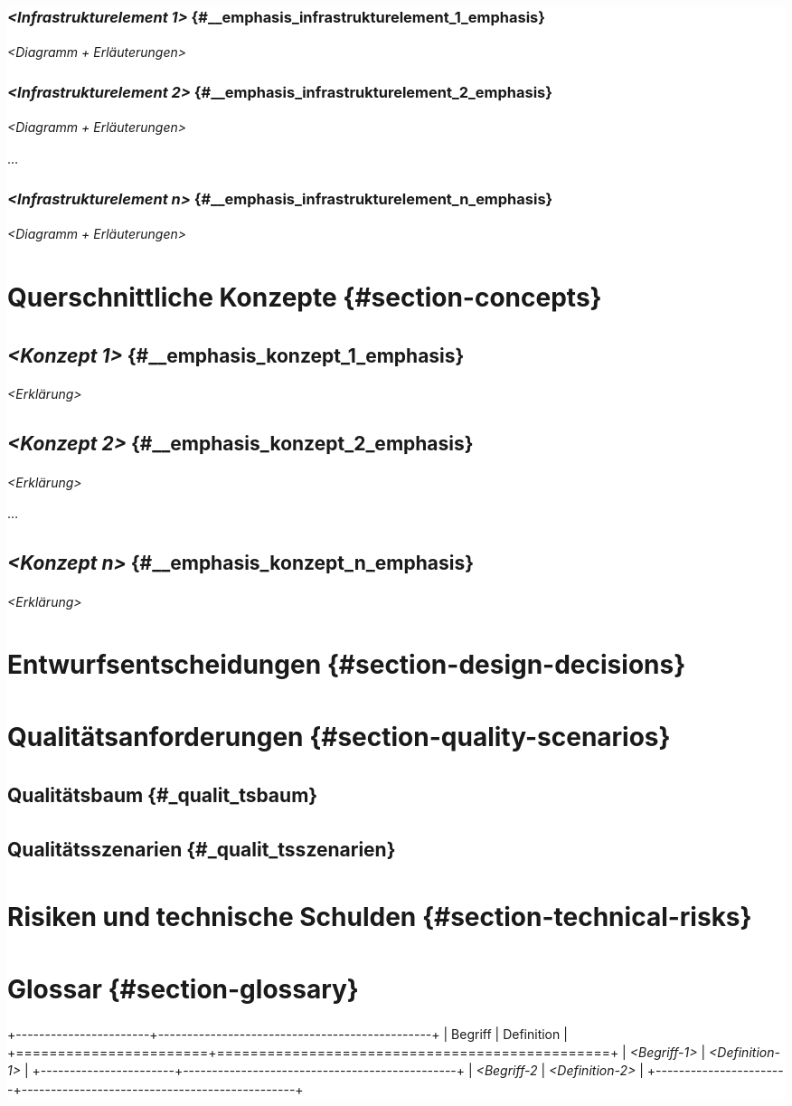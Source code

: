 ### *&lt;Infrastrukturelement 1&gt;* {#__emphasis_infrastrukturelement_1_emphasis}

*&lt;Diagramm + Erläuterungen&gt;*

### *&lt;Infrastrukturelement 2&gt;* {#__emphasis_infrastrukturelement_2_emphasis}

*&lt;Diagramm + Erläuterungen&gt;*

…

### *&lt;Infrastrukturelement n&gt;* {#__emphasis_infrastrukturelement_n_emphasis}

*&lt;Diagramm + Erläuterungen&gt;*

Querschnittliche Konzepte {#section-concepts}
=========================

*&lt;Konzept 1&gt;* {#__emphasis_konzept_1_emphasis}
-------------------

*&lt;Erklärung&gt;*

*&lt;Konzept 2&gt;* {#__emphasis_konzept_2_emphasis}
-------------------

*&lt;Erklärung&gt;*

…

*&lt;Konzept n&gt;* {#__emphasis_konzept_n_emphasis}
-------------------

*&lt;Erklärung&gt;*

Entwurfsentscheidungen {#section-design-decisions}
======================

Qualitätsanforderungen {#section-quality-scenarios}
======================

Qualitätsbaum {#_qualit_tsbaum}
-------------

Qualitätsszenarien {#_qualit_tsszenarien}
------------------

Risiken und technische Schulden {#section-technical-risks}
===============================

Glossar {#section-glossary}
=======

+-----------------------+-----------------------------------------------+
| Begriff               | Definition                                    |
+=======================+===============================================+
| *&lt;Begriff-1&gt;*   | *&lt;Definition-1&gt;*                        |
+-----------------------+-----------------------------------------------+
| *&lt;Begriff-2*       | *&lt;Definition-2&gt;*                        |
+-----------------------+-----------------------------------------------+


